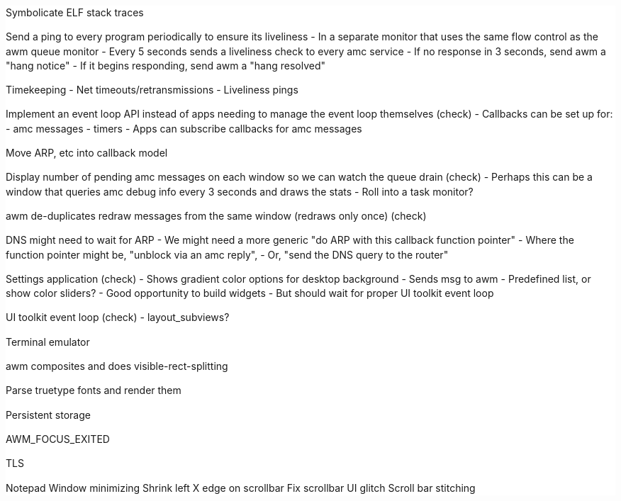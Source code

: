 Symbolicate ELF stack traces

Send a ping to every program periodically to ensure its liveliness
    - In a separate monitor that uses the same flow control as the awm queue monitor
    - Every 5 seconds sends a liveliness check to every amc service
    - If no response in 3 seconds, send awm a "hang notice"
    - If it begins responding, send awm a "hang resolved"

Timekeeping
    - Net timeouts/retransmissions
    - Liveliness pings

Implement an event loop API instead of apps needing to manage the event loop themselves (check)
    - Callbacks can be set up for:
        - amc messages
        - timers
    - Apps can subscribe callbacks for amc messages

Move ARP, etc into callback model

Display number of pending amc messages on each window so we can watch the queue drain (check)
    - Perhaps this can be a window that queries amc debug info every 3 seconds and
       draws the stats
    - Roll into a task monitor?

awm de-duplicates redraw messages from the same window (redraws only once) (check)

DNS might need to wait for ARP
    - We might need a more generic "do ARP with this callback function pointer"
        - Where the function pointer might be, "unblock via an amc reply",
            - Or, "send the DNS query to the router"

Settings application (check)
    - Shows gradient color options for desktop background
        - Sends msg to awm
    - Predefined list, or show color sliders?
        - Good opportunity to build widgets
            - But should wait for proper UI toolkit event loop

UI toolkit event loop (check)
    - layout_subviews?

Terminal emulator

awm composites and does visible-rect-splitting

Parse truetype fonts and render them

Persistent storage

AWM_FOCUS_EXITED

TLS

Notepad
Window minimizing
Shrink left X edge on scrollbar
Fix scrollbar UI glitch
Scroll bar stitching
